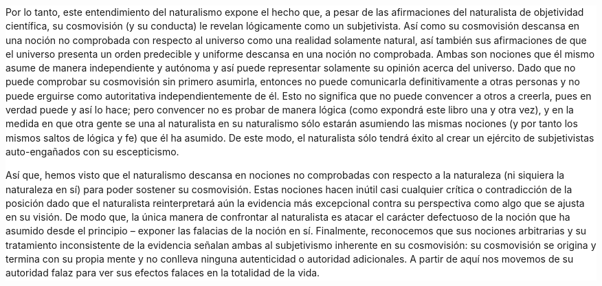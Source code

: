 Por lo tanto, este entendimiento del naturalismo expone el hecho que, a pesar de las afirmaciones del naturalista de objetividad científica, su cosmovisión (y su conducta) le revelan lógicamente como un subjetivista. Así como su cosmovisión descansa en una noción no comprobada con respecto al universo como una realidad solamente natural, así también sus afirmaciones de que el universo presenta un orden predecible y uniforme descansa en una noción no comprobada. Ambas son nociones que él mismo asume de manera independiente y autónoma y así puede representar solamente su opinión acerca del universo. Dado que no puede comprobar su cosmovisión sin primero asumirla, entonces no puede comunicarla definitivamente a otras personas y no puede erguirse como autoritativa independientemente de él. Esto no significa que no puede convencer a otros a creerla, pues en verdad puede y así lo hace; pero convencer no es probar de manera lógica (como expondrá este libro una y otra vez), y en la medida en que otra gente se una al naturalista en su naturalismo sólo estarán asumiendo las mismas nociones (y por tanto los mismos saltos de lógica y fe) que él ha asumido. De este modo, el naturalista sólo tendrá éxito al crear un ejército de subjetivistas auto-engañados con su escepticismo.

Así que, hemos visto que el naturalismo descansa en nociones no comprobadas con respecto a la naturaleza (ni siquiera la naturaleza en sí) para poder sostener su cosmovisión. Estas nociones hacen inútil casi cualquier crítica o contradicción de la posición dado que el naturalista reinterpretará aún la evidencia más excepcional contra su perspectiva como algo que se ajusta en su visión. De modo que, la única manera de confrontar al naturalista es atacar el carácter defectuoso de la noción que ha asumido desde el principio – exponer las falacias de la noción en sí. Finalmente, reconocemos que sus nociones arbitrarias y su tratamiento inconsistente de la evidencia señalan ambas al subjetivismo inherente en su cosmovisión: su cosmovisión se origina y termina con su propia mente y no conlleva ninguna autenticidad o autoridad adicionales. A partir de aquí nos movemos de su autoridad falaz para ver sus efectos falaces en la totalidad de la vida.

[^1]:  Por ejemplo, ver las obras de Robert Morey, Walter Martin, Hank Hanegraaff, Ravi Zacharias, James White y muchos otros.
[^2]:  Daniel C. Dennett, Darwin’s Dangerous Idea: Evolution and the Meanings of Life (New York: Simon and Schuster, 1995), 74.
[^3]:  Daniel C. Dennett, Darwin’s Dangerous Idea, 74.
[^4]:  Daniel C. Dennett, Darwin’s Dangerous Idea, 75.
[^5]:  Daniel C. Dennett, Darwin’s Dangerous Idea, 75.
[^6]:  Daniel C. Dennett, Darwin’s Dangerous Idea, 76.
[^7]:  Richard Dawkins, The God Delusion (Boston and New York: Houghton Miffin, Co., 2006), 155.
[^8]:  Richard Dawkins, The God Delusion (Boston and New York: Houghton Miffin, Co., 2006), 156.
[^9]:  Richard Dawkins, The God Delusion, 73.
[^10]:  Richard Dawkins, Período de preguntas y respuestas luego de la lectura de un libro en la Randolph Macon Woman’s University, [^Lynchburg]: VA, Octubre 23, 2006.
[^11]:  Richard Dawkins, Período de preguntas y respuestas luego de la lectura de un libro en la Randolph Macon Woman’s University, [^Lynchburg]: VA, Octubre 23, 2006.
[^12]: ichard Dawkins, The God Delusion, 158.
[^13]:  Ver [American Humanist Manifiesto II](http://www.americanhumanist.org/who_we_are/about_humanism/Humanist_Manifesto_II{target=blank} (visitado el 24 de marzo de 2009).
[^14]:  Ver [American Humanist Manifiesto II](http://www.americanhumanist.org/who_we_are/about_humanism/Humanist_Manifesto_II){target=blank} (visitado el 24 de marzo de 2009).
[^15]:  Richar Carrier, Sense and Goodness Without God: A Defense of Metaphysical Naturalism (Bloomington, IN: AuthorHouse, 2005), 67.
[^16]:  Richar Carrier, Sense and Goodness Without God, 67-68.
[^17]:  Richar Carrier, Sense and Goodness Without God, 68.
